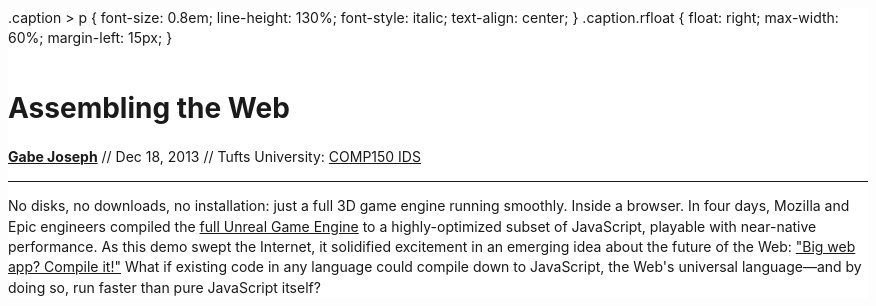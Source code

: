 .caption > p {
    font-size: 0.8em;
    line-height: 130%;
    font-style: italic;
    text-align: center;
}
.caption.rfloat {
    float: right;
    max-width: 60%;
    margin-left: 15px;
}
</style>
<script>
function captionImgsWithAlt() {
    var imgs = document.getElementsByTagName('img');
    for (var i = 0; i < imgs.length; i++) {
        var img = imgs[i];
        var wrap = document.createElement("div");
        wrap.setAttribute('class', img.getAttribute('class') + ' caption');
        img.setAttribute('class', '');
        img.parentNode.insertBefore(wrap, img);

        var link = document.createElement("a");
        link.setAttribute('href', img.getAttribute('src'));
        link.setAttribute('target', '_blank');
        link.appendChild(img);

        wrap.appendChild(link);

        var alt = img.getAttribute('alt');
        var caption = document.createElement('p');
        caption.innerHTML = alt;
        wrap.appendChild(caption);
        console.log(wrap);
    }
}
window.onload = captionImgsWithAlt;
</script>

# Assembling the Web
**[Gabe Joseph](mailto:gabriel.joseph@tufts.edu)** // Dec 18, 2013 // Tufts University: [COMP150 IDS](http://www.cs.tufts.edu/comp/150IDS/)

-------------------------------------

No disks, no downloads, no installation: just a full 3D game engine running smoothly. Inside a browser. In four days, Mozilla and Epic engineers compiled the [full Unreal Game Engine](https://blog.mozilla.org/blog/2013/03/27/mozilla-is-unlocking-the-power-of-the-web-as-a-platform-for-gaming/) to a highly-optimized subset of JavaScript, playable with near-native performance. As this demo swept the Internet, it solidified excitement in an emerging idea about the future of the Web: ["Big web app? Compile it!"](http://kripken.github.io/mloc_emscripten_talk/#/) What if existing code in any language could compile down to JavaScript, the Web's universal language&mdash;and by doing so, run faster than pure JavaScript itself?


[^1]: The type coercion syntax of asm.js is simply a codification of an existing syntactical trick that already acts as an optimization hint to most existing interpreters, and is valid JavaScript, but has no actual meaning. At best, it will speed up any browser that sees it, at worst, it will be ignored, but it won't break anything. (asm.js is a *strict* subset of JavaScript, after all.)
[^2]: "Ripping away layers of abstraction" is an admittedly funny way to describe building a low-level assembly language on top of a high-level interpreted one. But this is a rare case where adding a few more layers of abstraction (cros-compilation) has created the illusion that many more have been removed.
[^3]: This will [hopefully change](http://ejohn.org/blog/asmjs-javascript-compile-target) with [typed objects](http://wiki.ecmascript.org/doku.php?id=harmony:binary_data) in the ECMAScript 6 specification. In general, the new spec could change much of the assembled JavaScript movement, depending on how much of asm.js or other strong typing schemes like LLJS are included natively.